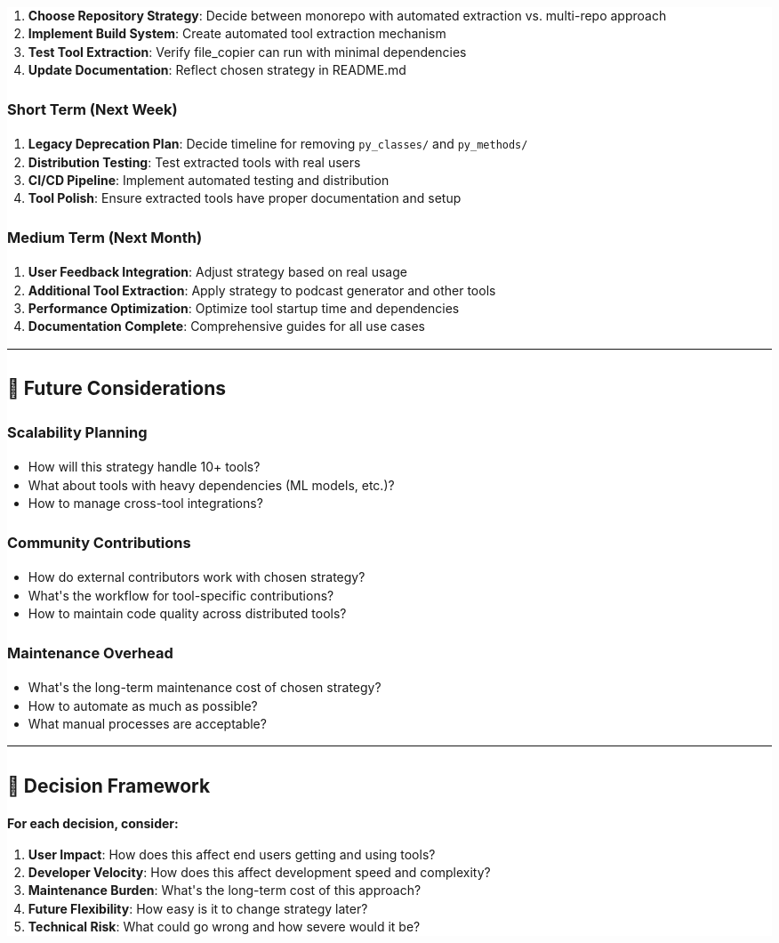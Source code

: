 1. **Choose Repository Strategy**: Decide between monorepo with automated extraction vs. multi-repo approach
2. **Implement Build System**: Create automated tool extraction mechanism
3. **Test Tool Extraction**: Verify file_copier can run with minimal dependencies
4. **Update Documentation**: Reflect chosen strategy in README.md

### **Short Term (Next Week)**

1. **Legacy Deprecation Plan**: Decide timeline for removing `py_classes/` and `py_methods/`
2. **Distribution Testing**: Test extracted tools with real users
3. **CI/CD Pipeline**: Implement automated testing and distribution
4. **Tool Polish**: Ensure extracted tools have proper documentation and setup

### **Medium Term (Next Month)**

1. **User Feedback Integration**: Adjust strategy based on real usage
2. **Additional Tool Extraction**: Apply strategy to podcast generator and other tools
3. **Performance Optimization**: Optimize tool startup time and dependencies
4. **Documentation Complete**: Comprehensive guides for all use cases

---

## 🔮 Future Considerations

### **Scalability Planning**
- How will this strategy handle 10+ tools?
- What about tools with heavy dependencies (ML models, etc.)?
- How to manage cross-tool integrations?

### **Community Contributions**
- How do external contributors work with chosen strategy?
- What's the workflow for tool-specific contributions?
- How to maintain code quality across distributed tools?

### **Maintenance Overhead**
- What's the long-term maintenance cost of chosen strategy?
- How to automate as much as possible?
- What manual processes are acceptable?

---

## 🏁 Decision Framework

**For each decision, consider:**

1. **User Impact**: How does this affect end users getting and using tools?
2. **Developer Velocity**: How does this affect development speed and complexity?
3. **Maintenance Burden**: What's the long-term cost of this approach?
4. **Future Flexibility**: How easy is it to change strategy later?
5. **Technical Risk**: What could go wrong and how severe would it be?
